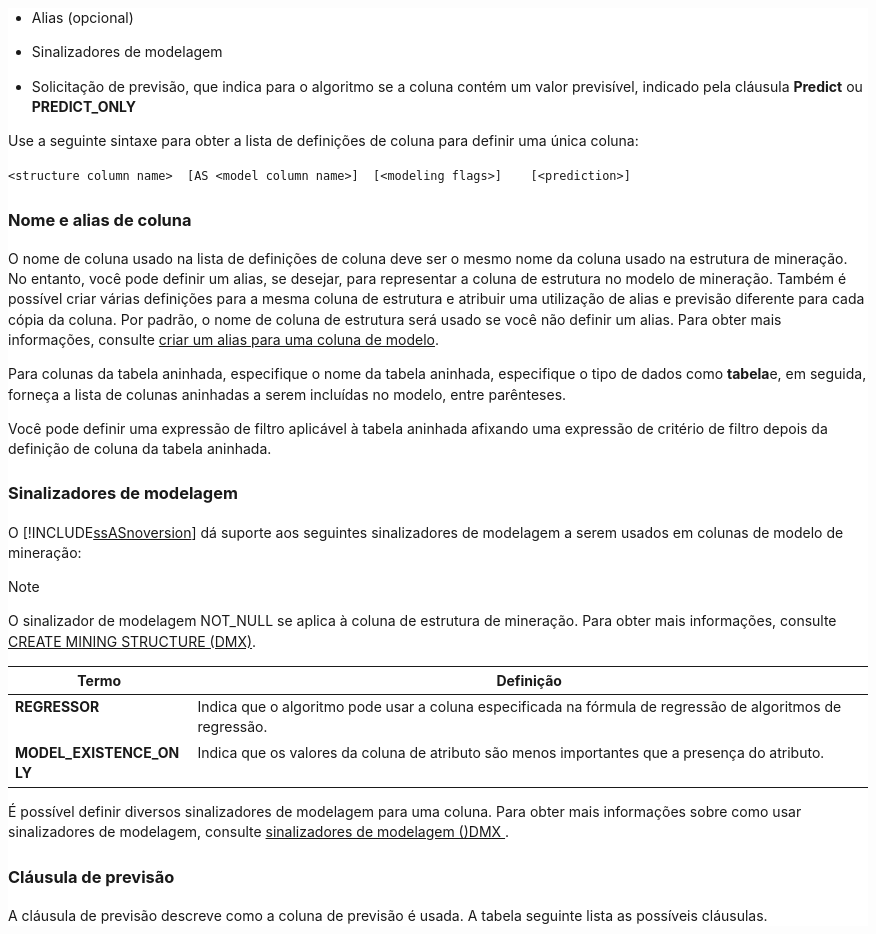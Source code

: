 -   Alias (opcional)  
  
-   Sinalizadores de modelagem  
  
-   Solicitação de previsão, que indica para o algoritmo se a coluna contém um valor previsível, indicado pela cláusula **Predict** ou **PREDICT_ONLY**  
  
 Use a seguinte sintaxe para obter a lista de definições de coluna para definir uma única coluna:  
  
```  
<structure column name>  [AS <model column name>]  [<modeling flags>]    [<prediction>]  
```  
  
### <a name="column-name-and-alias"></a>Nome e alias de coluna  
 O nome de coluna usado na lista de definições de coluna deve ser o mesmo nome da coluna usado na estrutura de mineração. No entanto, você pode definir um alias, se desejar, para representar a coluna de estrutura no modelo de mineração. Também é possível criar várias definições para a mesma coluna de estrutura e atribuir uma utilização de alias e previsão diferente para cada cópia da coluna. Por padrão, o nome de coluna de estrutura será usado se você não definir um alias. Para obter mais informações, consulte [criar um alias para uma coluna de modelo](https://docs.microsoft.com/analysis-services/data-mining/create-an-alias-for-a-model-column).  
  
 Para colunas da tabela aninhada, especifique o nome da tabela aninhada, especifique o tipo de dados como **tabela**e, em seguida, forneça a lista de colunas aninhadas a serem incluídas no modelo, entre parênteses.  
  
 Você pode definir uma expressão de filtro aplicável à tabela aninhada afixando uma expressão de critério de filtro depois da definição de coluna da tabela aninhada.  
  
### <a name="modeling-flags"></a>Sinalizadores de modelagem  
 O [!INCLUDE[ssASnoversion](../includes/ssasnoversion-md.md)] dá suporte aos seguintes sinalizadores de modelagem a serem usados em colunas de modelo de mineração:  
  
> [!NOTE]  
>  O sinalizador de modelagem NOT_NULL se aplica à coluna de estrutura de mineração. Para obter mais informações, consulte [CREATE MINING STRUCTURE &#40;DMX&#41;](../dmx/create-mining-structure-dmx.md).  
  
|Termo|Definição|  
|-|-|  
|**REGRESSOR**|Indica que o algoritmo pode usar a coluna especificada na fórmula de regressão de algoritmos de regressão.|  
|**MODEL_EXISTENCE_ONLY**|Indica que os valores da coluna de atributo são menos importantes que a presença do atributo.|  
  
 É possível definir diversos sinalizadores de modelagem para uma coluna. Para obter mais informações sobre como usar sinalizadores de modelagem, consulte [sinalizadores de modelagem &#40;&#41;DMX ](../dmx/modeling-flags-dmx.md).  
  
### <a name="prediction-clause"></a>Cláusula de previsão  
 A cláusula de previsão descreve como a coluna de previsão é usada. A tabela seguinte lista as possíveis cláusulas.  
  